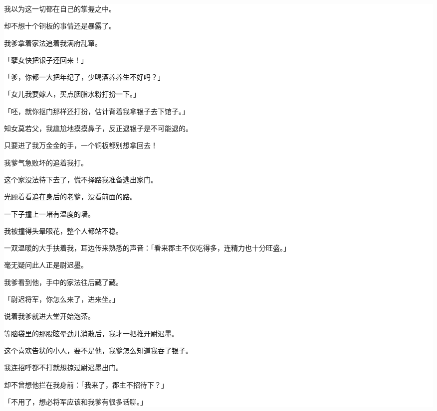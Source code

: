 
我以为这一切都在自己的掌握之中。


却不想十个铜板的事情还是暴露了。


我爹拿着家法追着我满府乱窜。


「孽女快把银子还回来！」


「爹，你都一大把年纪了，少喝酒养养生不好吗？」


「女儿我要嫁人，买点胭脂水粉打扮一下。」


「呸，就你抠门那样还打扮，估计背着我拿银子去下馆子。」


知女莫若父，我尴尬地摸摸鼻子，反正退银子是不可能退的。


只要进了我万金金的手，一个铜板都别想拿回去！


我爹气急败坏的追着我打。


这个家没法待下去了，慌不择路我准备逃出家门。


光顾着看追在身后的老爹，没看前面的路。


一下子撞上一堵有温度的墙。


我被撞得头晕眼花，整个人都站不稳。


一双温暖的大手扶着我，耳边传来熟悉的声音：「看来郡主不仅吃得多，连精力也十分旺盛。」


毫无疑问此人正是尉迟墨。


我爹看到他，手中的家法往后藏了藏。


「尉迟将军，你怎么来了，进来坐。」


说着我爹就进大堂开始泡茶。


等脑袋里的那股眩晕劲儿消散后，我才一把推开尉迟墨。


这个喜欢告状的小人，要不是他，我爹怎么知道我吞了银子。


我连招呼都不打就想掠过尉迟墨出门。


却不曾想他拦在我身前：「我来了，郡主不招待下？」


「不用了，想必将军应该和我爹有很多话聊。」

